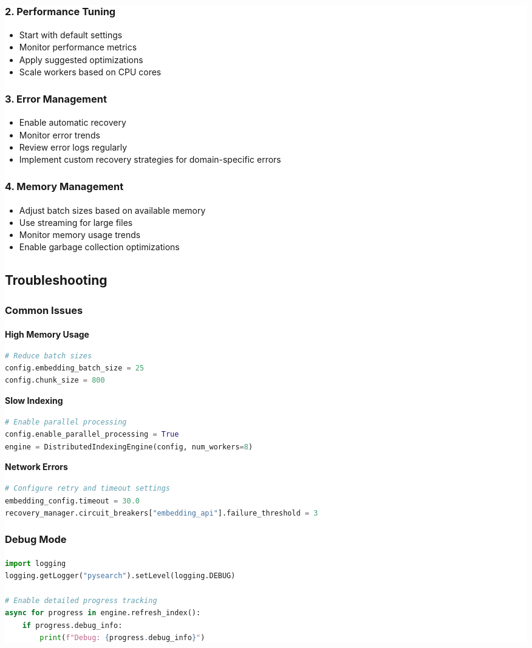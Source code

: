 ### 2. Performance Tuning
- Start with default settings
- Monitor performance metrics
- Apply suggested optimizations
- Scale workers based on CPU cores

### 3. Error Management
- Enable automatic recovery
- Monitor error trends
- Review error logs regularly
- Implement custom recovery strategies for domain-specific errors

### 4. Memory Management
- Adjust batch sizes based on available memory
- Use streaming for large files
- Monitor memory usage trends
- Enable garbage collection optimizations

## Troubleshooting

### Common Issues

**High Memory Usage**
```python
# Reduce batch sizes
config.embedding_batch_size = 25
config.chunk_size = 800
```

**Slow Indexing**
```python
# Enable parallel processing
config.enable_parallel_processing = True
engine = DistributedIndexingEngine(config, num_workers=8)
```

**Network Errors**
```python
# Configure retry and timeout settings
embedding_config.timeout = 30.0
recovery_manager.circuit_breakers["embedding_api"].failure_threshold = 3
```

### Debug Mode

```python
import logging
logging.getLogger("pysearch").setLevel(logging.DEBUG)

# Enable detailed progress tracking
async for progress in engine.refresh_index():
    if progress.debug_info:
        print(f"Debug: {progress.debug_info}")
```
